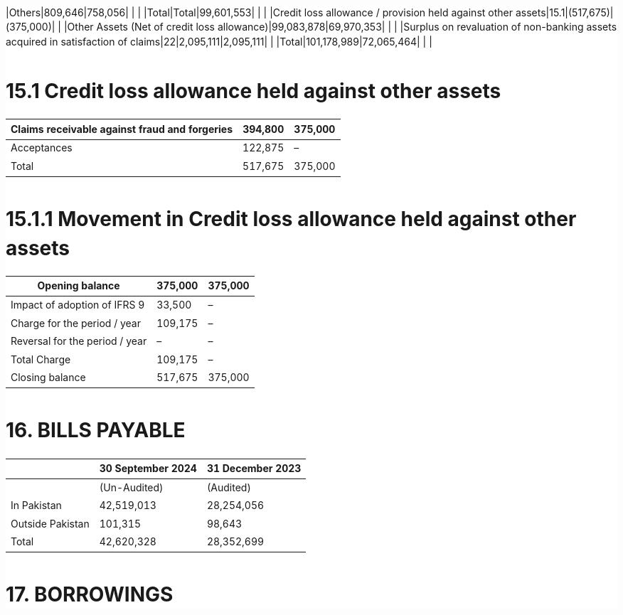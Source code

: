 |Others|809,646|758,056| | |
|Total|Total|99,601,553| | |
|Credit loss allowance / provision held against other assets|15.1|(517,675)|(375,000)| |
|Other Assets (Net of credit loss allowance)|99,083,878|69,970,353| | |
|Surplus on revaluation of non-banking assets acquired in satisfaction of claims|22|2,095,111|2,095,111| |
|Total|101,178,989|72,065,464| | |

# 15.1 Credit loss allowance held against other assets

|Claims receivable against fraud and forgeries|394,800|375,000|
|---|---|---|
|Acceptances|122,875|–|
|Total|517,675|375,000|

# 15.1.1 Movement in Credit loss allowance held against other assets

|Opening balance|375,000|375,000|
|---|---|---|
|Impact of adoption of IFRS 9|33,500|–|
|Charge for the period / year|109,175|–|
|Reversal for the period / year|–|–|
|Total Charge|109,175|–|
|Closing balance|517,675|375,000|


# 16. BILLS PAYABLE

| |30 September 2024|31 December 2023|
|---|---|---|
| |(Un-Audited)|(Audited)|
|In Pakistan|42,519,013|28,254,056|
|Outside Pakistan|101,315|98,643|
|Total|42,620,328|28,352,699|

# 17. BORROWINGS
